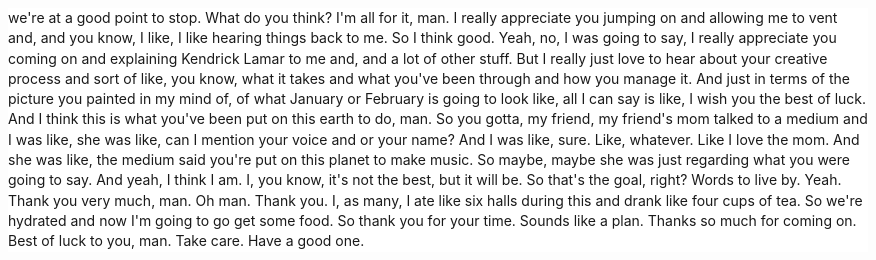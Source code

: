 we're at a good point to stop. What do you think? I'm all for it, man. I really appreciate you jumping on and allowing me to vent and, and you know, I like, I like hearing things back to me. So I think good. Yeah, no, I was going to say, I really appreciate you coming on and explaining Kendrick Lamar to me and, and a lot of other stuff. But I really just love to hear about your creative process and sort of like, you know, what it takes and what you've been through and how you manage it. And just in terms of the picture you painted in my mind of, of what January or February is going to look like, all I can say is like, I wish you the best of luck. And I think this is what you've been put on this earth to do, man. So you gotta, my friend, my friend's mom talked to a medium and I was like, she was like, can I mention your voice and or your name? And I was like, sure. Like, whatever. Like I love the mom. And she was like, the medium said you're put on this planet to make music. So maybe, maybe she was just regarding what you were going to say. And yeah, I think I am. I, you know, it's not the best, but it will be. So that's the goal, right? Words to live by. Yeah. Thank you very much, man. Oh man. Thank you. I, as many, I ate like six halls during this and drank like four cups of tea. So we're hydrated and now I'm going to go get some food. So thank you for your time. Sounds like a plan. Thanks so much for coming on. Best of luck to you, man. Take care. Have a good one.